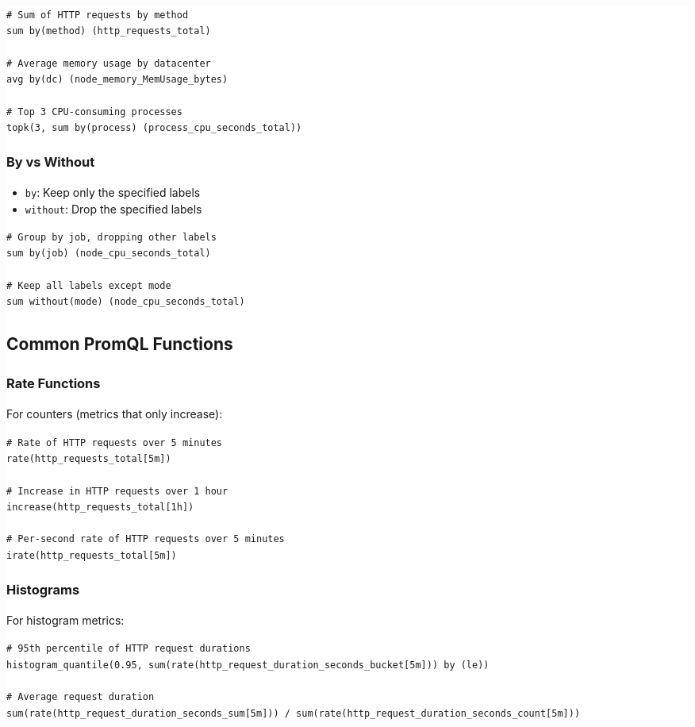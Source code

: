 ```promql
# Sum of HTTP requests by method
sum by(method) (http_requests_total)

# Average memory usage by datacenter
avg by(dc) (node_memory_MemUsage_bytes)

# Top 3 CPU-consuming processes
topk(3, sum by(process) (process_cpu_seconds_total))
```

### By vs Without

- `by`: Keep only the specified labels
- `without`: Drop the specified labels

```promql
# Group by job, dropping other labels
sum by(job) (node_cpu_seconds_total)

# Keep all labels except mode
sum without(mode) (node_cpu_seconds_total)
```

## Common PromQL Functions

### Rate Functions

For counters (metrics that only increase):

```promql
# Rate of HTTP requests over 5 minutes
rate(http_requests_total[5m])

# Increase in HTTP requests over 1 hour
increase(http_requests_total[1h])

# Per-second rate of HTTP requests over 5 minutes
irate(http_requests_total[5m])
```

### Histograms

For histogram metrics:

```promql
# 95th percentile of HTTP request durations
histogram_quantile(0.95, sum(rate(http_request_duration_seconds_bucket[5m])) by (le))

# Average request duration
sum(rate(http_request_duration_seconds_sum[5m])) / sum(rate(http_request_duration_seconds_count[5m]))
```
